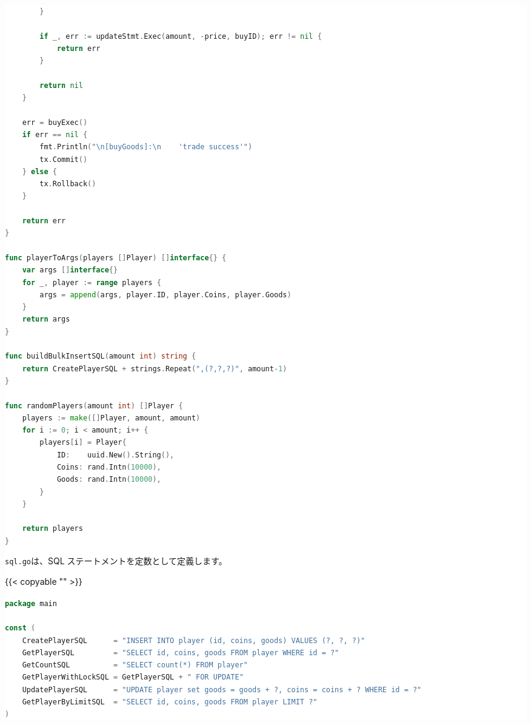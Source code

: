 ```go
        }

        if _, err := updateStmt.Exec(amount, -price, buyID); err != nil {
            return err
        }

        return nil
    }

    err = buyExec()
    if err == nil {
        fmt.Println("\n[buyGoods]:\n    'trade success'")
        tx.Commit()
    } else {
        tx.Rollback()
    }

    return err
}

func playerToArgs(players []Player) []interface{} {
    var args []interface{}
    for _, player := range players {
        args = append(args, player.ID, player.Coins, player.Goods)
    }
    return args
}

func buildBulkInsertSQL(amount int) string {
    return CreatePlayerSQL + strings.Repeat(",(?,?,?)", amount-1)
}

func randomPlayers(amount int) []Player {
    players := make([]Player, amount, amount)
    for i := 0; i < amount; i++ {
        players[i] = Player{
            ID:    uuid.New().String(),
            Coins: rand.Intn(10000),
            Goods: rand.Intn(10000),
        }
    }

    return players
}
```

`sql.go`は、SQL ステートメントを定数として定義します。

{{< copyable "" >}}

```go
package main

const (
    CreatePlayerSQL      = "INSERT INTO player (id, coins, goods) VALUES (?, ?, ?)"
    GetPlayerSQL         = "SELECT id, coins, goods FROM player WHERE id = ?"
    GetCountSQL          = "SELECT count(*) FROM player"
    GetPlayerWithLockSQL = GetPlayerSQL + " FOR UPDATE"
    UpdatePlayerSQL      = "UPDATE player set goods = goods + ?, coins = coins + ? WHERE id = ?"
    GetPlayerByLimitSQL  = "SELECT id, coins, goods FROM player LIMIT ?"
)
```
